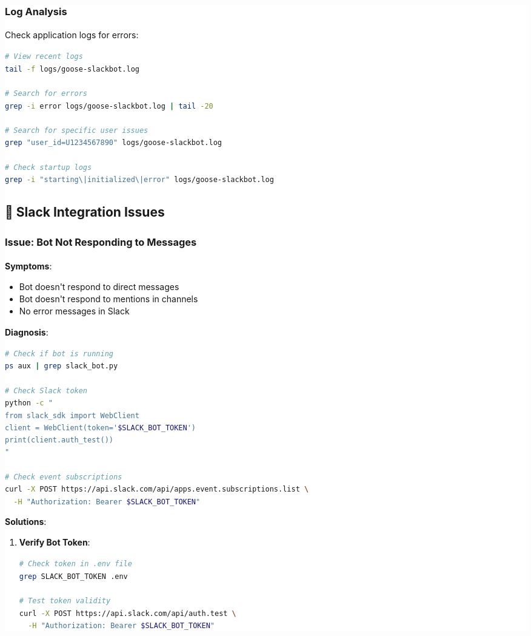 ### Log Analysis

Check application logs for errors:

```bash
# View recent logs
tail -f logs/goose-slackbot.log

# Search for errors
grep -i error logs/goose-slackbot.log | tail -20

# Search for specific user issues
grep "user_id=U1234567890" logs/goose-slackbot.log

# Check startup logs
grep -i "starting\|initialized\|error" logs/goose-slackbot.log
```

## 📱 Slack Integration Issues

### Issue: Bot Not Responding to Messages

**Symptoms**:
- Bot doesn't respond to direct messages
- Bot doesn't respond to mentions in channels
- No error messages in Slack

**Diagnosis**:
```bash
# Check if bot is running
ps aux | grep slack_bot.py

# Check Slack token
python -c "
from slack_sdk import WebClient
client = WebClient(token='$SLACK_BOT_TOKEN')
print(client.auth_test())
"

# Check event subscriptions
curl -X POST https://api.slack.com/api/apps.event.subscriptions.list \
  -H "Authorization: Bearer $SLACK_BOT_TOKEN"
```

**Solutions**:

1. **Verify Bot Token**:
   ```bash
   # Check token in .env file
   grep SLACK_BOT_TOKEN .env
   
   # Test token validity
   curl -X POST https://api.slack.com/api/auth.test \
     -H "Authorization: Bearer $SLACK_BOT_TOKEN"
   ```
